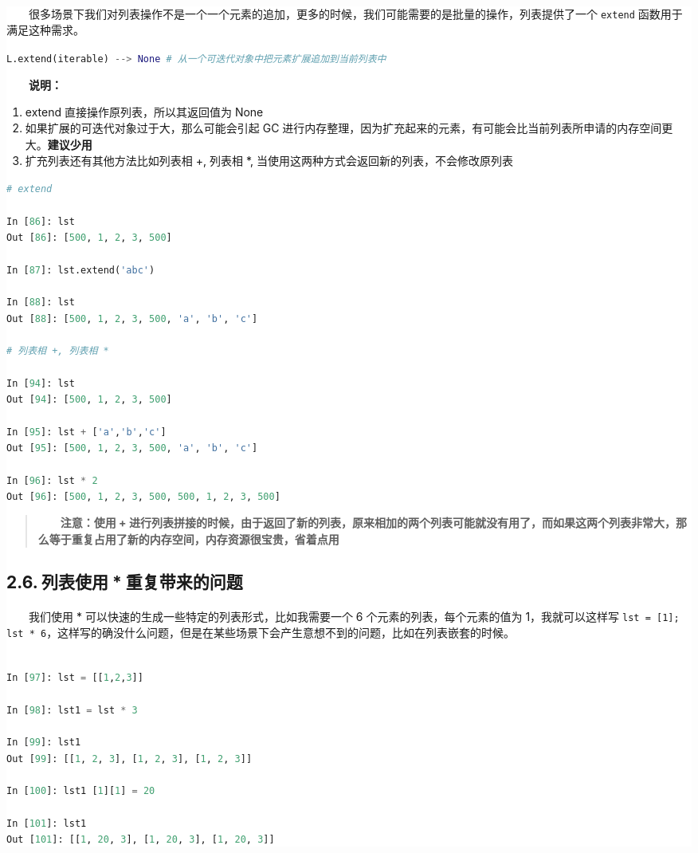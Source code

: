 &emsp;&emsp;很多场景下我们对列表操作不是一个一个元素的追加，更多的时候，我们可能需要的是批量的操作，列表提供了一个 `extend` 函数用于满足这种需求。

```python
L.extend(iterable) --> None # 从一个可迭代对象中把元素扩展追加到当前列表中
```

&emsp;&emsp;__说明：__
1. extend 直接操作原列表，所以其返回值为 None
2. 如果扩展的可迭代对象过于大，那么可能会引起 GC 进行内存整理，因为扩充起来的元素，有可能会比当前列表所申请的内存空间更大。__建议少用__
3. 扩充列表还有其他方法比如列表相 +, 列表相 *, 当使用这两种方式会返回新的列表，不会修改原列表

```python
# extend

In [86]: lst                  
Out [86]: [500, 1, 2, 3, 500]

In [87]: lst.extend('abc')    

In [88]: lst               
Out [88]: [500, 1, 2, 3, 500, 'a', 'b', 'c']

# 列表相 +, 列表相 *

In [94]: lst                  
Out [94]: [500, 1, 2, 3, 500]

In [95]: lst + ['a','b','c']         
Out [95]: [500, 1, 2, 3, 500, 'a', 'b', 'c']

In [96]: lst * 2              
Out [96]: [500, 1, 2, 3, 500, 500, 1, 2, 3, 500]
```

> &emsp;&emsp;__注意：使用 + 进行列表拼接的时候，由于返回了新的列表，原来相加的两个列表可能就没有用了，而如果这两个列表非常大，那么等于重复占用了新的内存空间，内存资源很宝贵，省着点用__  

## 2.6. 列表使用 * 重复带来的问题
&emsp;&emsp;我们使用 * 可以快速的生成一些特定的列表形式，比如我需要一个 6 个元素的列表，每个元素的值为 1，我就可以这样写 `lst = [1];  lst * 6`，这样写的确没什么问题，但是在某些场景下会产生意想不到的问题，比如在列表嵌套的时候。



```python

In [97]: lst = [[1,2,3]]      

In [98]: lst1 = lst * 3       

In [99]: lst1                 
Out [99]: [[1, 2, 3], [1, 2, 3], [1, 2, 3]]

In [100]: lst1 [1][1] = 20     

In [101]: lst1             
Out [101]: [[1, 20, 3], [1, 20, 3], [1, 20, 3]]
```

